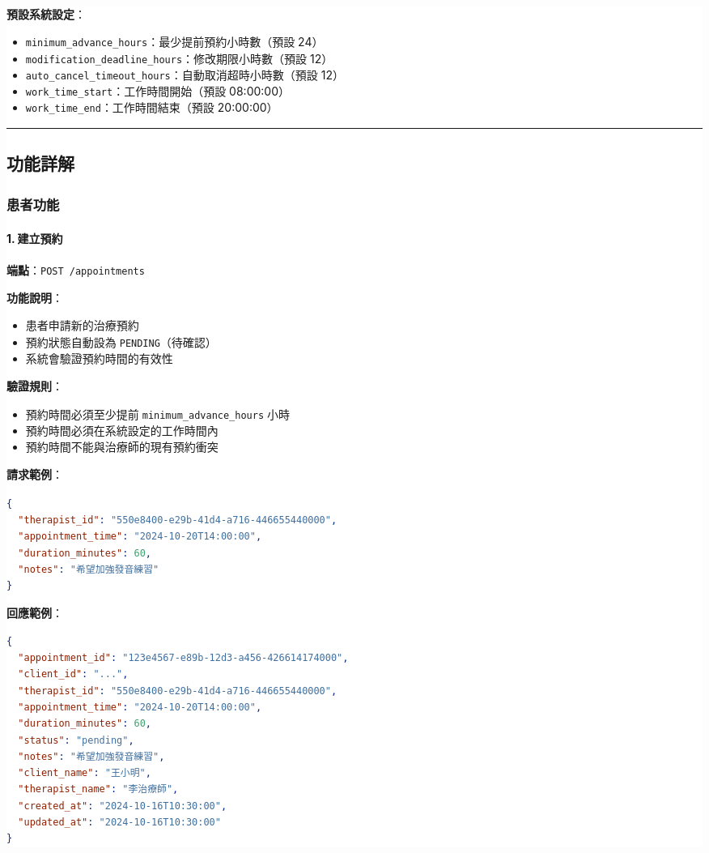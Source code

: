 **預設系統設定**：
- `minimum_advance_hours`：最少提前預約小時數（預設 24）
- `modification_deadline_hours`：修改期限小時數（預設 12）
- `auto_cancel_timeout_hours`：自動取消超時小時數（預設 12）
- `work_time_start`：工作時間開始（預設 08:00:00）
- `work_time_end`：工作時間結束（預設 20:00:00）

---

## 功能詳解

### 患者功能

#### 1. 建立預約

**端點**：`POST /appointments`

**功能說明**：
- 患者申請新的治療預約
- 預約狀態自動設為 `PENDING`（待確認）
- 系統會驗證預約時間的有效性

**驗證規則**：
- 預約時間必須至少提前 `minimum_advance_hours` 小時
- 預約時間必須在系統設定的工作時間內
- 預約時間不能與治療師的現有預約衝突

**請求範例**：
```json
{
  "therapist_id": "550e8400-e29b-41d4-a716-446655440000",
  "appointment_time": "2024-10-20T14:00:00",
  "duration_minutes": 60,
  "notes": "希望加強發音練習"
}
```

**回應範例**：
```json
{
  "appointment_id": "123e4567-e89b-12d3-a456-426614174000",
  "client_id": "...",
  "therapist_id": "550e8400-e29b-41d4-a716-446655440000",
  "appointment_time": "2024-10-20T14:00:00",
  "duration_minutes": 60,
  "status": "pending",
  "notes": "希望加強發音練習",
  "client_name": "王小明",
  "therapist_name": "李治療師",
  "created_at": "2024-10-16T10:30:00",
  "updated_at": "2024-10-16T10:30:00"
}
```
